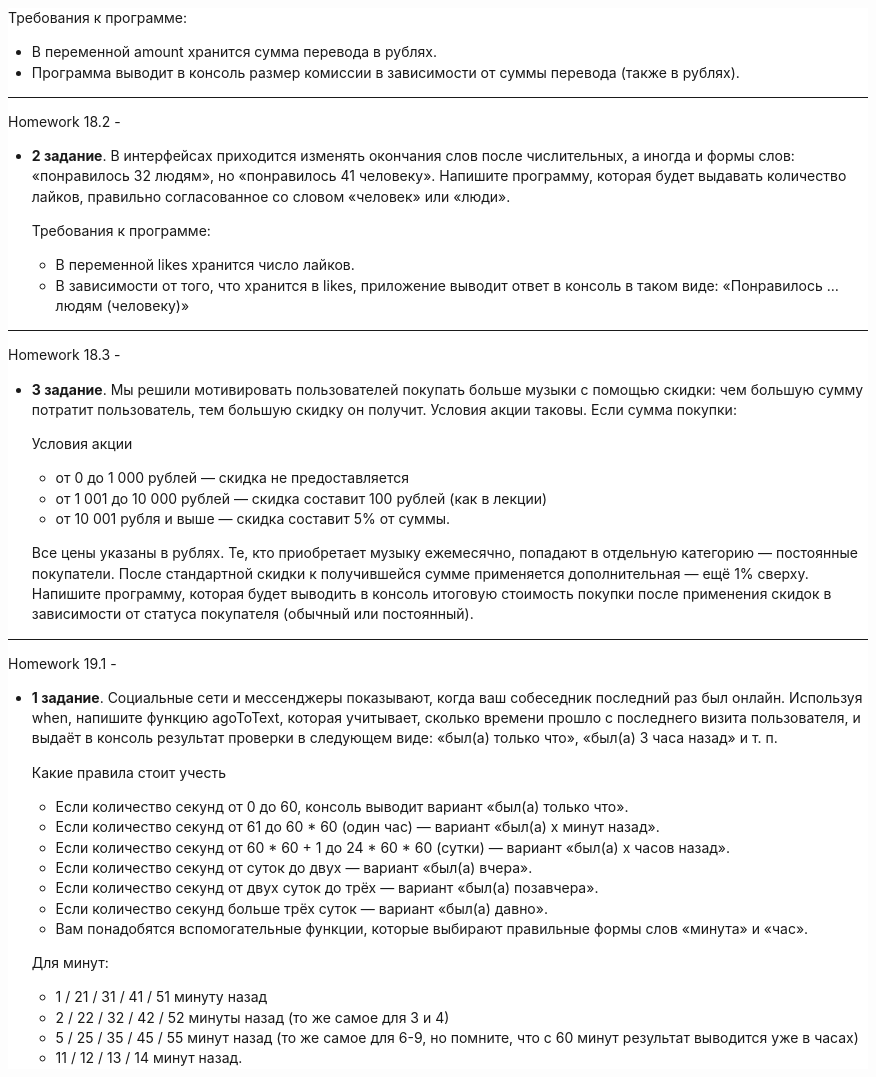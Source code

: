   Требования к программе:
  - В переменной amount хранится сумма перевода в рублях.
  - Программа выводит в консоль размер комиссии в зависимости от суммы перевода (также в рублях).

---
  
Homework 18.2 -
- **2 задание**.
В интерфейсах приходится изменять окончания слов после числительных, а иногда и формы слов: «понравилось 32 людям», но «понравилось 41 человеку». Напишите программу, которая будет выдавать количество лайков, правильно согласованное со словом «человек» или «люди».

  Требования к программе:
  - В переменной likes хранится число лайков.
  - В зависимости от того, что хранится в likes, приложение выводит ответ в консоль в таком виде: «Понравилось … людям (человеку)»
  
---

Homework 18.3 -
- **3 задание**.
Мы решили мотивировать пользователей покупать больше музыки с помощью скидки: чем большую сумму потратит пользователь, тем большую скидку он получит.
Условия акции таковы. Если сумма покупки:

  Условия акции
  - от 0 до 1 000 рублей — скидка не предоставляется
  - от 1 001 до 10 000 рублей — скидка составит 100 рублей (как в лекции)
  - от 10 001 рубля и выше — скидка составит 5% от суммы.
    
  Все цены указаны в рублях.
  Те, кто приобретает музыку ежемесячно, попадают в отдельную категорию — постоянные покупатели. После стандартной скидки к получившейся сумме применяется дополнительная — ещё 1% сверху.
  Напишите программу, которая будет выводить в консоль итоговую стоимость покупки после применения скидок в зависимости от статуса покупателя (обычный или постоянный).

---

Homework 19.1 -
- **1 задание**.
Социальные сети и мессенджеры показывают, когда ваш собеседник последний раз был онлайн.
Используя when, напишите функцию agoToText, которая учитывает, сколько времени прошло с последнего визита пользователя, и выдаёт в консоль результат проверки в следующем виде: «был(а) только что», «был(а) 3 часа назад» и т. п.

  Какие правила стоит учесть
  - Если количество секунд от 0 до 60, консоль выводит вариант «был(а) только что».
  - Если количество секунд от 61 до 60 * 60 (один час) — вариант «был(а) x минут назад».
  - Если количество секунд от 60 * 60 + 1 до 24 * 60 * 60 (сутки) — вариант «был(а) x часов назад».
  - Если количество секунд от суток до двух — вариант «был(а) вчера».
  - Если количество секунд от двух суток до трёх — вариант «был(а) позавчера».
  - Если количество секунд больше трёх суток — вариант «был(а) давно».
  - Вам понадобятся вспомогательные функции, которые выбирают правильные формы слов «минута» и «час».

  Для минут:
  - 1 / 21 / 31 / 41 / 51 минуту назад
  - 2 / 22 / 32 / 42 / 52 минуты назад (то же самое для 3 и 4)
  - 5 / 25 / 35 / 45 / 55 минут назад (то же самое для 6-9, но помните, что с 60 минут результат выводится уже в часах)
  - 11 / 12 / 13 / 14 минут назад.
